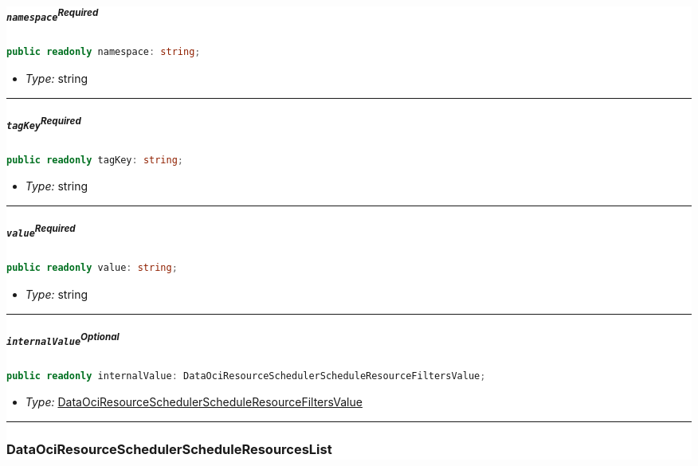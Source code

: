 
##### `namespace`<sup>Required</sup> <a name="namespace" id="rhizo-co-terraform-provider-oci.dataOciResourceSchedulerSchedule.DataOciResourceSchedulerScheduleResourceFiltersValueOutputReference.property.namespace"></a>

```typescript
public readonly namespace: string;
```

- *Type:* string

---

##### `tagKey`<sup>Required</sup> <a name="tagKey" id="rhizo-co-terraform-provider-oci.dataOciResourceSchedulerSchedule.DataOciResourceSchedulerScheduleResourceFiltersValueOutputReference.property.tagKey"></a>

```typescript
public readonly tagKey: string;
```

- *Type:* string

---

##### `value`<sup>Required</sup> <a name="value" id="rhizo-co-terraform-provider-oci.dataOciResourceSchedulerSchedule.DataOciResourceSchedulerScheduleResourceFiltersValueOutputReference.property.value"></a>

```typescript
public readonly value: string;
```

- *Type:* string

---

##### `internalValue`<sup>Optional</sup> <a name="internalValue" id="rhizo-co-terraform-provider-oci.dataOciResourceSchedulerSchedule.DataOciResourceSchedulerScheduleResourceFiltersValueOutputReference.property.internalValue"></a>

```typescript
public readonly internalValue: DataOciResourceSchedulerScheduleResourceFiltersValue;
```

- *Type:* <a href="#rhizo-co-terraform-provider-oci.dataOciResourceSchedulerSchedule.DataOciResourceSchedulerScheduleResourceFiltersValue">DataOciResourceSchedulerScheduleResourceFiltersValue</a>

---


### DataOciResourceSchedulerScheduleResourcesList <a name="DataOciResourceSchedulerScheduleResourcesList" id="rhizo-co-terraform-provider-oci.dataOciResourceSchedulerSchedule.DataOciResourceSchedulerScheduleResourcesList"></a>
